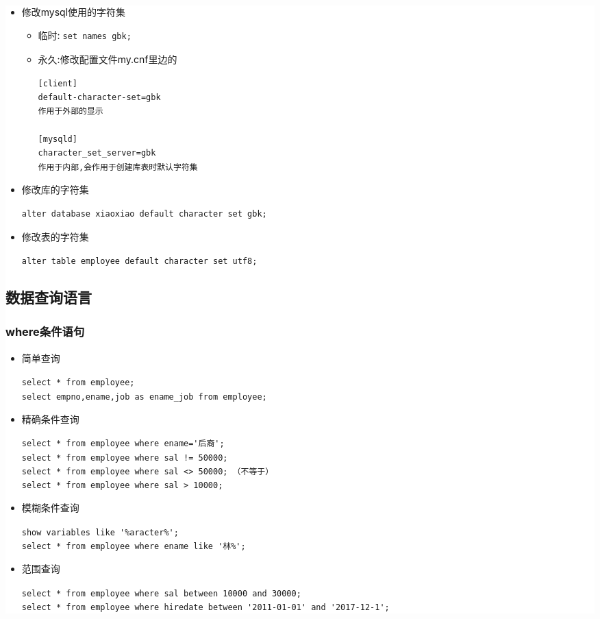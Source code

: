 * 修改mysql使用的字符集

  * 临时: `set names gbk;`

  * 永久:修改配置文件my.cnf里边的

    ```
    [client]
    default-character-set=gbk
    作用于外部的显示
    
    [mysqld]
    character_set_server=gbk
    作用于内部,会作用于创建库表时默认字符集
    ```

* 修改库的字符集

  ```mysql
  alter database xiaoxiao default character set gbk;
  ```

* 修改表的字符集

  ```mysql
  alter table employee default character set utf8;
  ```



## 数据查询语言

### where条件语句

* 简单查询

  ```mysql
  select * from employee;
  select empno,ename,job as ename_job from employee;
  ```

* 精确条件查询

  ```mysql
  select * from employee where ename='后裔';
  select * from employee where sal != 50000;
  select * from employee where sal <> 50000; （不等于）
  select * from employee where sal > 10000;
  ```

* 模糊条件查询

  ```mysql
  show variables like '%aracter%';
  select * from employee where ename like '林%';
  ```

* 范围查询

  ```mysql
  select * from employee where sal between 10000 and 30000;
  select * from employee where hiredate between '2011-01-01' and '2017-12-1';
  ```
